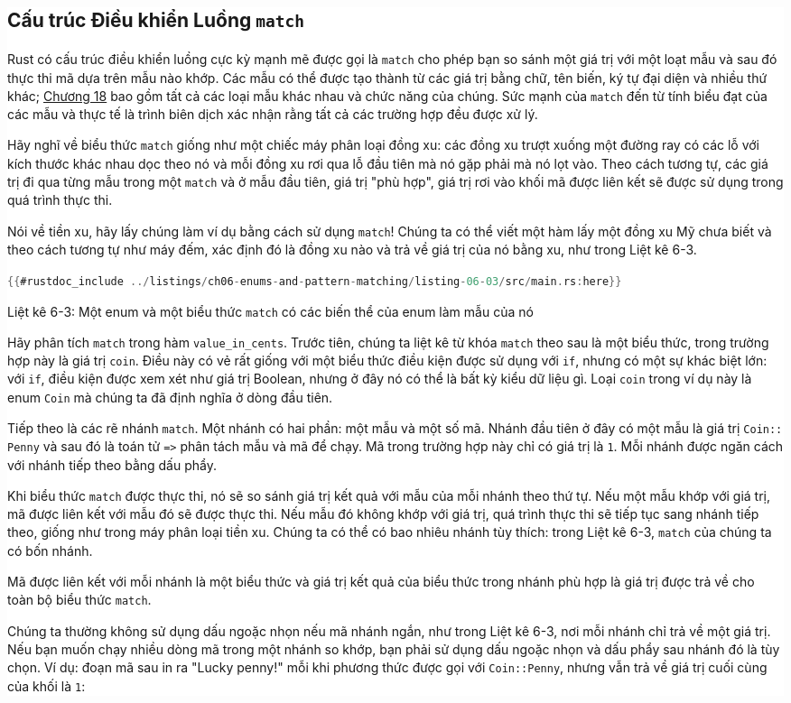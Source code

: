
<a id="the-match-control-flow-operator"></a>
## Cấu trúc Điều khiển Luồng `match`

Rust có cấu trúc điều khiển luồng cực kỳ mạnh mẽ được gọi là `match` cho phép
bạn so sánh một giá trị với một loạt mẫu và sau đó thực thi mã dựa trên mẫu nào
khớp. Các mẫu có thể được tạo thành từ các giá trị bằng chữ, tên biến, ký tự đại
diện và nhiều thứ khác; [Chương 18][ch18-00-patterns] bao gồm tất
cả các loại mẫu khác nhau và chức năng của chúng. Sức mạnh của `match` đến từ
tính biểu đạt của các mẫu và thực tế là trình biên dịch xác nhận rằng tất cả các
trường hợp đều được xử lý.

Hãy nghĩ về biểu thức `match` giống như một chiếc máy phân loại đồng xu: các
đồng xu trượt xuống một đường ray có các lỗ với kích thước khác nhau dọc theo nó
và mỗi đồng xu rơi qua lỗ đầu tiên mà nó gặp phải mà nó lọt vào. Theo cách tương
tự, các giá trị đi qua từng mẫu trong một `match` và ở mẫu đầu tiên, giá trị
"phù hợp", giá trị rơi vào khối mã được liên kết sẽ được sử dụng trong quá trình
thực thi.

Nói về tiền xu, hãy lấy chúng làm ví dụ bằng cách sử dụng `match`! Chúng ta có
thể viết một hàm lấy một đồng xu Mỹ chưa biết và theo cách tương tự như máy đếm,
xác định đó là đồng xu nào và trả về giá trị của nó bằng xu, như trong Liệt kê
6-3.

```rust
{{#rustdoc_include ../listings/ch06-enums-and-pattern-matching/listing-06-03/src/main.rs:here}}
```

<span class="caption">Liệt kê 6-3: Một enum và một biểu thức `match` có các biến thể của enum làm mẫu của nó</span>

Hãy phân tích `match` trong hàm `value_in_cents`. Trước tiên, chúng ta liệt kê
từ khóa `match` theo sau là một biểu thức, trong trường hợp này là giá trị
`coin`. Điều này có vẻ rất giống với một biểu thức điều kiện được sử dụng với
`if`, nhưng có một sự khác biệt lớn: với `if`, điều kiện được xem xét như giá
trị Boolean, nhưng ở đây nó có thể là bất kỳ kiểu dữ liệu gì. Loại `coin` trong
ví dụ này là enum `Coin` mà chúng ta đã định nghĩa ở dòng đầu tiên.

Tiếp theo là các rẽ nhánh `match`. Một nhánh có hai phần: một mẫu và một số mã.
Nhánh đầu tiên ở đây có một mẫu là giá trị `Coin::Penny` và sau đó là toán tử
`=>` phân tách mẫu và mã để chạy. Mã trong trường hợp này chỉ có giá trị là `1`.
Mỗi nhánh được ngăn cách với nhánh tiếp theo bằng dấu phẩy.

Khi biểu thức `match` được thực thi, nó sẽ so sánh giá trị kết quả với mẫu của
mỗi nhánh theo thứ tự. Nếu một mẫu khớp với giá trị, mã được liên kết với mẫu đó
sẽ được thực thi. Nếu mẫu đó không khớp với giá trị, quá trình thực thi sẽ tiếp
tục sang nhánh tiếp theo, giống như trong máy phân loại tiền xu. Chúng ta có thể
có bao nhiêu nhánh tùy thích: trong Liệt kê 6-3, `match` của chúng ta có bốn
nhánh.

Mã được liên kết với mỗi nhánh là một biểu thức và giá trị kết quả của biểu thức
trong nhánh phù hợp là giá trị được trả về cho toàn bộ biểu thức `match`.

Chúng ta thường không sử dụng dấu ngoặc nhọn nếu mã nhánh ngắn, như trong Liệt
kê 6-3, nơi mỗi nhánh chỉ trả về một giá trị. Nếu bạn muốn chạy nhiều dòng mã
trong một nhánh so khớp, bạn phải sử dụng dấu ngoặc nhọn và dấu phẩy sau nhánh
đó là tùy chọn. Ví dụ: đoạn mã sau in ra "Lucky penny!" mỗi khi phương thức được
gọi với `Coin::Penny`, nhưng vẫn trả về giá trị cuối cùng của khối là `1`:


[tuples]: ch03-02-data-types.html#the-tuple-type
[ch18-00-patterns]: ch18-00-patterns.html